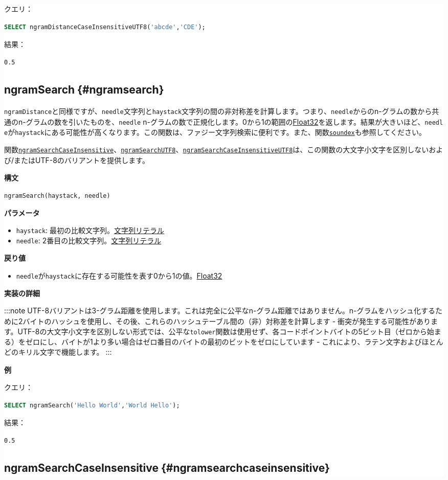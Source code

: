 クエリ：

```sql
SELECT ngramDistanceCaseInsensitiveUTF8('abcde','CDE');
```

結果：

```response
0.5
```

## ngramSearch {#ngramsearch}

`ngramDistance`と同様ですが、`needle`文字列と`haystack`文字列の間の非対称差を計算します。つまり、`needle`からのn-グラムの数から共通のn-グラムの数を引いたものを、`needle` n-グラムの数で正規化します。0から1の範囲の[Float32](../data-types/float.md/#float32-float64)を返します。結果が大きいほど、`needle`が`haystack`にある可能性が高くなります。この関数は、ファジー文字列検索に便利です。また、関数[`soundex`](../../sql-reference/functions/string-functions#soundex)も参照してください。

関数[`ngramSearchCaseInsensitive`](#ngramsearchcaseinsensitive)、[`ngramSearchUTF8`](#ngramsearchutf8)、[`ngramSearchCaseInsensitiveUTF8`](#ngramsearchcaseinsensitiveutf8)は、この関数の大文字小文字を区別しないおよび/またはUTF-8のバリアントを提供します。

**構文**

```sql
ngramSearch(haystack, needle)
```

**パラメータ**

- `haystack`: 最初の比較文字列。[文字列リテラル](../syntax#string)
- `needle`: 2番目の比較文字列。[文字列リテラル](../syntax#string)

**戻り値**

- `needle`が`haystack`に存在する可能性を表す0から1の値。[Float32](../data-types/float.md/#float32-float64)

**実装の詳細**

:::note
UTF-8バリアントは3-グラム距離を使用します。これは完全に公平なn-グラム距離ではありません。n-グラムをハッシュ化するために2バイトのハッシュを使用し、その後、これらのハッシュテーブル間の（非）対称差を計算します - 衝突が発生する可能性があります。UTF-8の大文字小文字を区別しない形式では、公平な`tolower`関数は使用せず、各コードポイントバイトの5ビット目（ゼロから始まる）をゼロにし、バイトが1より多い場合はゼロ番目のバイトの最初のビットをゼロにしています - これにより、ラテン文字およびほとんどのキリル文字で機能します。
:::

**例**

クエリ：

```sql
SELECT ngramSearch('Hello World','World Hello');
```

結果：

```response
0.5
```

## ngramSearchCaseInsensitive {#ngramsearchcaseinsensitive}
